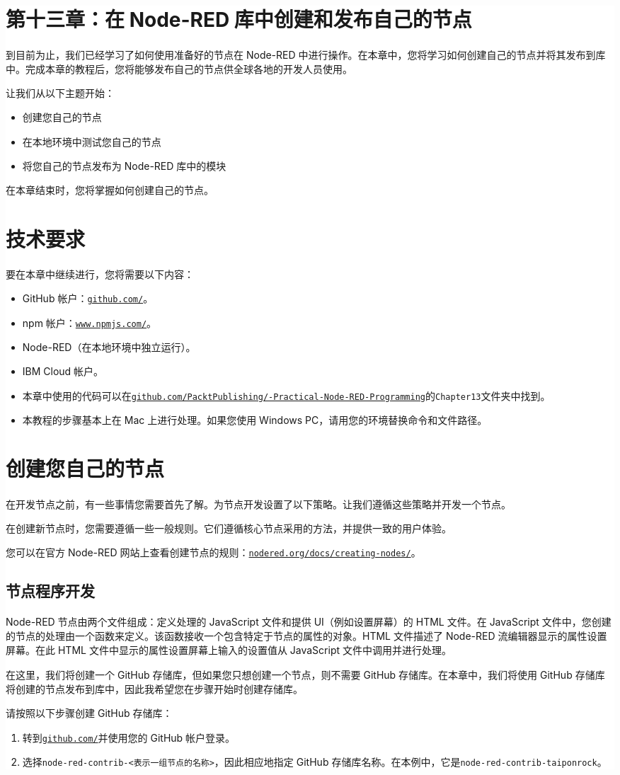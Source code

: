 # 第十三章：在 Node-RED 库中创建和发布自己的节点

到目前为止，我们已经学习了如何使用准备好的节点在 Node-RED 中进行操作。在本章中，您将学习如何创建自己的节点并将其发布到库中。完成本章的教程后，您将能够发布自己的节点供全球各地的开发人员使用。

让我们从以下主题开始：

+   创建您自己的节点

+   在本地环境中测试您自己的节点

+   将您自己的节点发布为 Node-RED 库中的模块

在本章结束时，您将掌握如何创建自己的节点。

# 技术要求

要在本章中继续进行，您将需要以下内容：

+   GitHub 帐户：[`github.com/`](https://github.com/)。

+   npm 帐户：[`www.npmjs.com/`](https://www.npmjs.com/)。

+   Node-RED（在本地环境中独立运行）。

+   IBM Cloud 帐户。

+   本章中使用的代码可以在[`github.com/PacktPublishing/-Practical-Node-RED-Programming`](https://github.com/PacktPublishing/-Practical-Node-RED-Programming)的`Chapter13`文件夹中找到。

+   本教程的步骤基本上在 Mac 上进行处理。如果您使用 Windows PC，请用您的环境替换命令和文件路径。

# 创建您自己的节点

在开发节点之前，有一些事情您需要首先了解。为节点开发设置了以下策略。让我们遵循这些策略并开发一个节点。

在创建新节点时，您需要遵循一些一般规则。它们遵循核心节点采用的方法，并提供一致的用户体验。

您可以在官方 Node-RED 网站上查看创建节点的规则：[`nodered.org/docs/creating-nodes/`](https://nodered.org/docs/creating-nodes/)。

## 节点程序开发

Node-RED 节点由两个文件组成：定义处理的 JavaScript 文件和提供 UI（例如设置屏幕）的 HTML 文件。在 JavaScript 文件中，您创建的节点的处理由一个函数来定义。该函数接收一个包含特定于节点的属性的对象。HTML 文件描述了 Node-RED 流编辑器显示的属性设置屏幕。在此 HTML 文件中显示的属性设置屏幕上输入的设置值从 JavaScript 文件中调用并进行处理。

在这里，我们将创建一个 GitHub 存储库，但如果您只想创建一个节点，则不需要 GitHub 存储库。在本章中，我们将使用 GitHub 存储库将创建的节点发布到库中，因此我希望您在步骤开始时创建存储库。

请按照以下步骤创建 GitHub 存储库：

1.  转到[`github.com/`](https://github.com/)并使用您的 GitHub 帐户登录。

1.  选择`node-red-contrib-<表示一组节点的名称>`，因此相应地指定 GitHub 存储库名称。在本例中，它是`node-red-contrib-taiponrock`。
